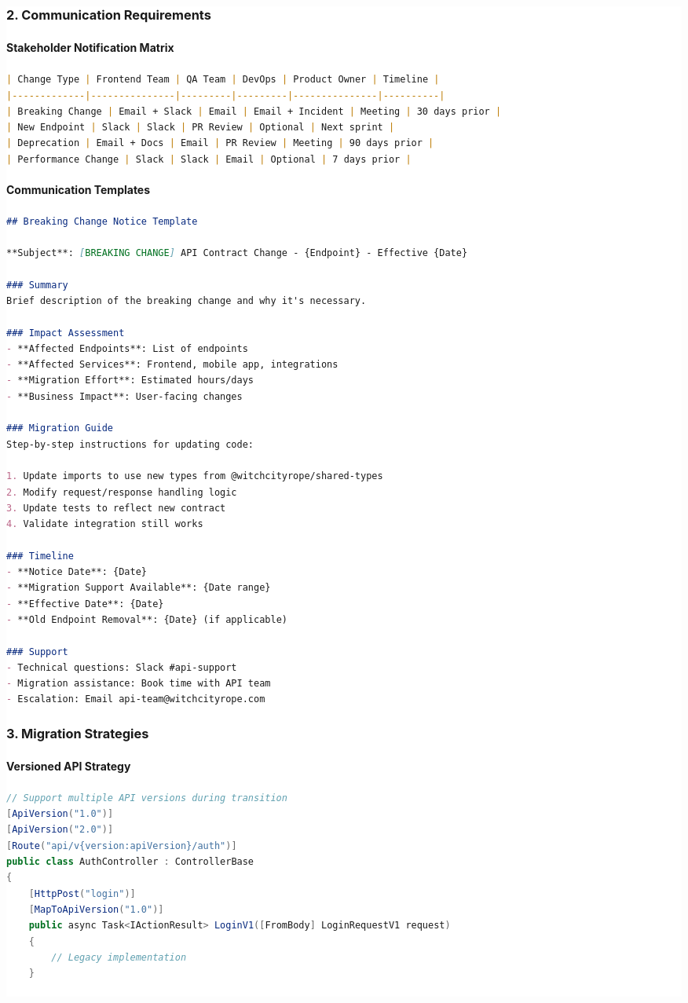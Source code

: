 ### 2. Communication Requirements

#### Stakeholder Notification Matrix
```markdown
| Change Type | Frontend Team | QA Team | DevOps | Product Owner | Timeline |
|-------------|---------------|---------|---------|---------------|----------|
| Breaking Change | Email + Slack | Email | Email + Incident | Meeting | 30 days prior |
| New Endpoint | Slack | Slack | PR Review | Optional | Next sprint |
| Deprecation | Email + Docs | Email | PR Review | Meeting | 90 days prior |
| Performance Change | Slack | Slack | Email | Optional | 7 days prior |
```

#### Communication Templates
```markdown
## Breaking Change Notice Template

**Subject**: [BREAKING CHANGE] API Contract Change - {Endpoint} - Effective {Date}

### Summary
Brief description of the breaking change and why it's necessary.

### Impact Assessment  
- **Affected Endpoints**: List of endpoints
- **Affected Services**: Frontend, mobile app, integrations
- **Migration Effort**: Estimated hours/days
- **Business Impact**: User-facing changes

### Migration Guide
Step-by-step instructions for updating code:

1. Update imports to use new types from @witchcityrope/shared-types
2. Modify request/response handling logic
3. Update tests to reflect new contract
4. Validate integration still works

### Timeline
- **Notice Date**: {Date}
- **Migration Support Available**: {Date range} 
- **Effective Date**: {Date}
- **Old Endpoint Removal**: {Date} (if applicable)

### Support
- Technical questions: Slack #api-support
- Migration assistance: Book time with API team
- Escalation: Email api-team@witchcityrope.com
```

### 3. Migration Strategies

#### Versioned API Strategy
```csharp
// Support multiple API versions during transition
[ApiVersion("1.0")]
[ApiVersion("2.0")]
[Route("api/v{version:apiVersion}/auth")]
public class AuthController : ControllerBase
{
    [HttpPost("login")]
    [MapToApiVersion("1.0")]
    public async Task<IActionResult> LoginV1([FromBody] LoginRequestV1 request)
    {
        // Legacy implementation
    }
    
```